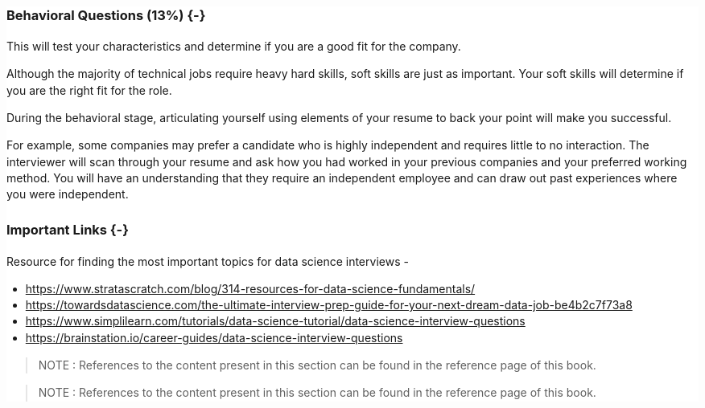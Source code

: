 
### Behavioral Questions (13%) {-}

This will test your characteristics and determine if you are a good fit for the company. 
 
Although the majority of technical jobs require heavy hard skills, soft skills are just as important. Your soft skills will determine if you are the right fit for the role. 

During the behavioral stage, articulating yourself using elements of your resume to back your point will make you successful. 

For example, some companies may prefer a candidate who is highly independent and requires little to no interaction. The interviewer will scan through your resume and ask how you had worked in your previous companies and your preferred working method. You will have an understanding that they require an independent employee and can draw out past experiences where you were independent.


### Important Links {-}

Resource for finding the most important topics for data science interviews -

* https://www.stratascratch.com/blog/314-resources-for-data-science-fundamentals/
* https://towardsdatascience.com/the-ultimate-interview-prep-guide-for-your-next-dream-data-job-be4b2c7f73a8
* https://www.simplilearn.com/tutorials/data-science-tutorial/data-science-interview-questions
* https://brainstation.io/career-guides/data-science-interview-questions

> NOTE : References to the content present in this section can be found in the reference page of this book. 

> NOTE : References to the content present in this section can be found in the reference page of this book. 
